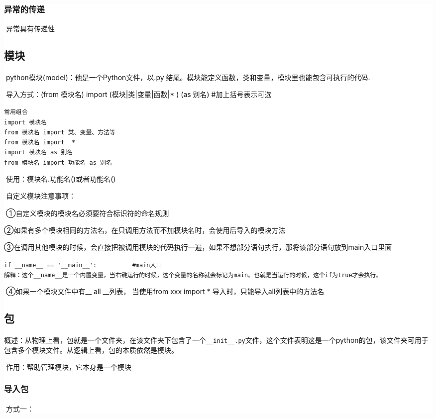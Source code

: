 

### 异常的传递

​	异常具有传递性







## 模块

​	python模块(model)：他是一个Python文件，以.py 结尾。模块能定义函数，类和变量，模块里也能包含可执行的代码.

​	导入方式：(from   模块名)   import   (模块|类|变量|函数|* )  (as   别名)		#加上括号表示可选

```
常用组合
import 模块名
from 模块名 import 类、变量、方法等
from 模块名 import  *
import 模块名 as 别名
from 模块名 import 功能名 as 别名
```


​	使用：模块名.功能名()或者功能名()

​	自定义模块注意事项：

​		①自定义模块的模块名必须要符合标识符的命名规则

​		②如果有多个模块相同的方法名，在只调用方法而不加模块名时，会使用后导入的模块方法

​		③在调用其他模块的时候，会直接把被调用模块的代码执行一遍，如果不想部分语句执行，那将该部分语句放到main入口里面

```
if __name__ == '__main__':			#main入口
解释：这个__name__是一个内置变量，当右键运行的时候，这个变量的名称就会标记为main。也就是当运行的时候，这个if为true才会执行。
```

​		④如果一个模块文件中有__ all __列表， 当使用from xxx import * 导入时，只能导入all列表中的方法名










## 包

​	概述：从物理上看，包就是一个文件夹，在该文件夹下包含了一个`__init__.py`文件，这个文件表明这是一个python的包，该文件夹可用于包含多个模块文件。从逻辑上看，包的本质依然是模块。

​	作用：帮助管理模块，它本身是一个模块

### 导入包

​	方式一：
